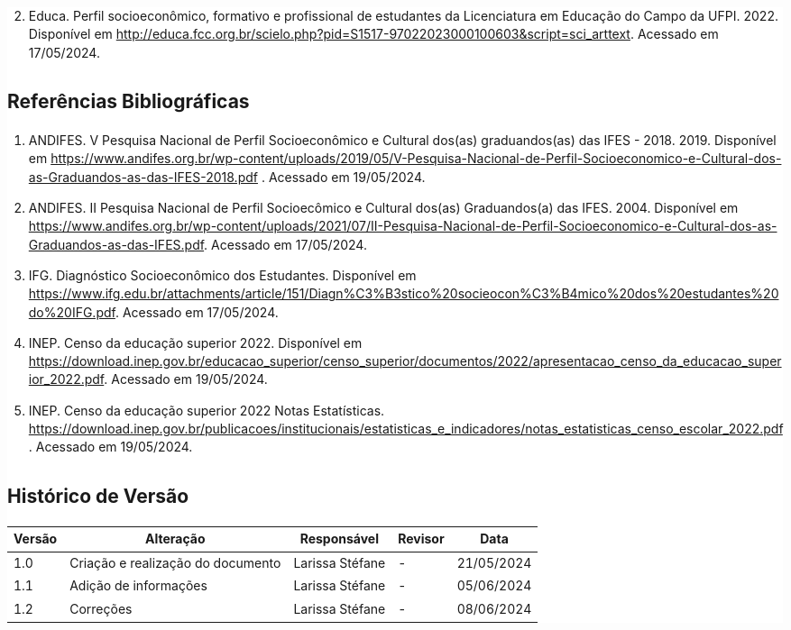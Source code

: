 2. Educa. Perfil socioeconômico, formativo e profissional de estudantes da Licenciatura em Educação do Campo da UFPI. 2022. Disponível em http://educa.fcc.org.br/scielo.php?pid=S1517-97022023000100603&script=sci_arttext. Acessado em 17/05/2024.

## Referências Bibliográficas

1. ANDIFES. V Pesquisa Nacional de Perfil Socioeconômico e Cultural dos(as) graduandos(as) das IFES - 2018.  2019. Disponível em https://www.andifes.org.br/wp-content/uploads/2019/05/V-Pesquisa-Nacional-de-Perfil-Socioeconomico-e-Cultural-dos-as-Graduandos-as-das-IFES-2018.pdf . Acessado em 19/05/2024.

2. ANDIFES. II Pesquisa Nacional de Perfil Socioecômico e Cultural dos(as) Graduandos(a) das IFES. 2004. Disponível em https://www.andifes.org.br/wp-content/uploads/2021/07/II-Pesquisa-Nacional-de-Perfil-Socioeconomico-e-Cultural-dos-as-Graduandos-as-das-IFES.pdf. Acessado em 17/05/2024.

3. IFG. Diagnóstico Socioeconômico dos Estudantes. Disponível em https://www.ifg.edu.br/attachments/article/151/Diagn%C3%B3stico%20socieocon%C3%B4mico%20dos%20estudantes%20do%20IFG.pdf. Acessado em 17/05/2024.

4. INEP. Censo da educação superior 2022. Disponível em https://download.inep.gov.br/educacao_superior/censo_superior/documentos/2022/apresentacao_censo_da_educacao_superior_2022.pdf. Acessado em 19/05/2024.

5. INEP. Censo da educação superior 2022 Notas Estatísticas. https://download.inep.gov.br/publicacoes/institucionais/estatisticas_e_indicadores/notas_estatisticas_censo_escolar_2022.pdf. Acessado em 19/05/2024.

## Histórico de Versão
| Versão | Alteração | Responsável | Revisor | Data |
| - | - | - | - | - |
| 1.0 | Criação e realização do documento | Larissa Stéfane | - | 21/05/2024 |
| 1.1 | Adição de informações | Larissa Stéfane | - | 05/06/2024 |
| 1.2 | Correções | Larissa Stéfane | - | 08/06/2024 |
